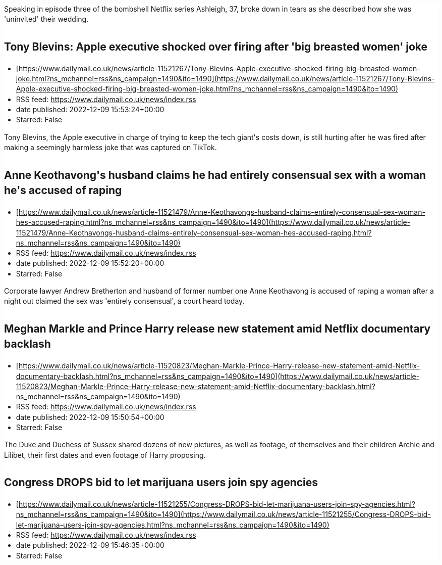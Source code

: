 Speaking in episode three of the bombshell Netflix series Ashleigh, 37, broke down in tears as she described how she was 'uninvited' their wedding.

## Tony Blevins: Apple executive shocked over firing after 'big breasted women' joke
 - [https://www.dailymail.co.uk/news/article-11521267/Tony-Blevins-Apple-executive-shocked-firing-big-breasted-women-joke.html?ns_mchannel=rss&ns_campaign=1490&ito=1490](https://www.dailymail.co.uk/news/article-11521267/Tony-Blevins-Apple-executive-shocked-firing-big-breasted-women-joke.html?ns_mchannel=rss&ns_campaign=1490&ito=1490)
 - RSS feed: https://www.dailymail.co.uk/news/index.rss
 - date published: 2022-12-09 15:53:24+00:00
 - Starred: False

Tony Blevins, the Apple executive in charge of trying to keep the tech giant's costs down, is still hurting after he was fired after making a seemingly harmless joke that was captured on TikTok.

## Anne Keothavong's husband claims he had entirely consensual sex with a woman he's accused of raping
 - [https://www.dailymail.co.uk/news/article-11521479/Anne-Keothavongs-husband-claims-entirely-consensual-sex-woman-hes-accused-raping.html?ns_mchannel=rss&ns_campaign=1490&ito=1490](https://www.dailymail.co.uk/news/article-11521479/Anne-Keothavongs-husband-claims-entirely-consensual-sex-woman-hes-accused-raping.html?ns_mchannel=rss&ns_campaign=1490&ito=1490)
 - RSS feed: https://www.dailymail.co.uk/news/index.rss
 - date published: 2022-12-09 15:52:20+00:00
 - Starred: False

Corporate lawyer Andrew Bretherton and husband of former number one Anne Keothavong is accused of raping a woman after a night out claimed the sex was 'entirely consensual', a court heard today.

## Meghan Markle and Prince Harry release new statement amid Netflix documentary backlash
 - [https://www.dailymail.co.uk/news/article-11520823/Meghan-Markle-Prince-Harry-release-new-statement-amid-Netflix-documentary-backlash.html?ns_mchannel=rss&ns_campaign=1490&ito=1490](https://www.dailymail.co.uk/news/article-11520823/Meghan-Markle-Prince-Harry-release-new-statement-amid-Netflix-documentary-backlash.html?ns_mchannel=rss&ns_campaign=1490&ito=1490)
 - RSS feed: https://www.dailymail.co.uk/news/index.rss
 - date published: 2022-12-09 15:50:54+00:00
 - Starred: False

The Duke and Duchess of Sussex shared dozens of new pictures, as well as footage, of themselves and their children Archie and Lilibet, their first dates and even footage of Harry proposing.

## Congress DROPS bid to let marijuana users join spy agencies
 - [https://www.dailymail.co.uk/news/article-11521255/Congress-DROPS-bid-let-marijuana-users-join-spy-agencies.html?ns_mchannel=rss&ns_campaign=1490&ito=1490](https://www.dailymail.co.uk/news/article-11521255/Congress-DROPS-bid-let-marijuana-users-join-spy-agencies.html?ns_mchannel=rss&ns_campaign=1490&ito=1490)
 - RSS feed: https://www.dailymail.co.uk/news/index.rss
 - date published: 2022-12-09 15:46:35+00:00
 - Starred: False
